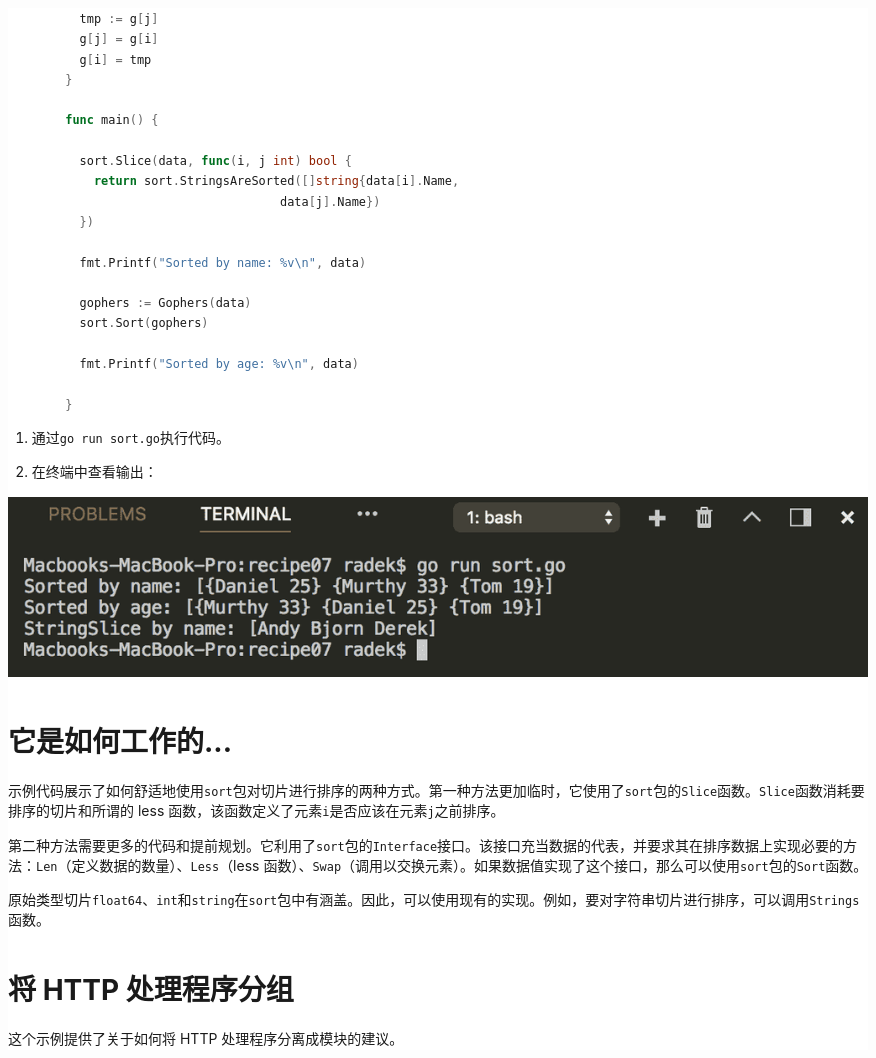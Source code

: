 ```go
          tmp := g[j]
          g[j] = g[i]
          g[i] = tmp
        }

        func main() {

          sort.Slice(data, func(i, j int) bool {
            return sort.StringsAreSorted([]string{data[i].Name, 
                                      data[j].Name})
          })

          fmt.Printf("Sorted by name: %v\n", data)

          gophers := Gophers(data)
          sort.Sort(gophers)

          fmt.Printf("Sorted by age: %v\n", data)

        }
```

1.  通过`go run sort.go`执行代码。

1.  在终端中查看输出：

![](img/410f5f55-aca0-4785-a7e3-0f9aedde9643.png)

# 它是如何工作的...

示例代码展示了如何舒适地使用`sort`包对切片进行排序的两种方式。第一种方法更加临时，它使用了`sort`包的`Slice`函数。`Slice`函数消耗要排序的切片和所谓的 less 函数，该函数定义了元素`i`是否应该在元素`j`之前排序。

第二种方法需要更多的代码和提前规划。它利用了`sort`包的`Interface`接口。该接口充当数据的代表，并要求其在排序数据上实现必要的方法：`Len`（定义数据的数量）、`Less`（less 函数）、`Swap`（调用以交换元素）。如果数据值实现了这个接口，那么可以使用`sort`包的`Sort`函数。

原始类型切片`float64`、`int`和`string`在`sort`包中有涵盖。因此，可以使用现有的实现。例如，要对字符串切片进行排序，可以调用`Strings`函数。

# 将 HTTP 处理程序分组

这个示例提供了关于如何将 HTTP 处理程序分离成模块的建议。
